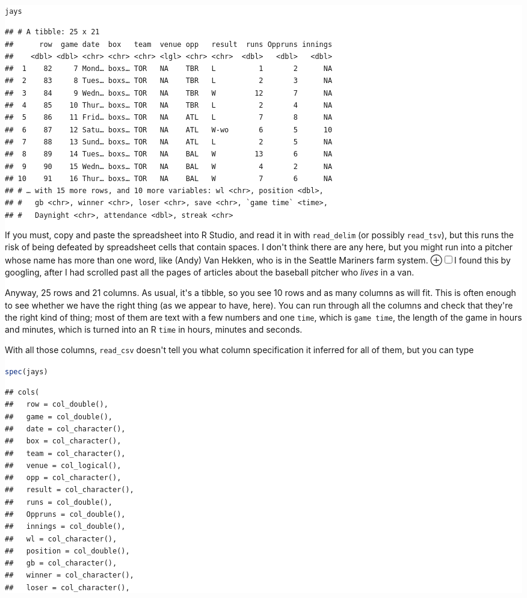 ```r
jays
```

```
## # A tibble: 25 x 21
##      row  game date  box   team  venue opp   result  runs Oppruns innings
##    <dbl> <dbl> <chr> <chr> <chr> <lgl> <chr> <chr>  <dbl>   <dbl>   <dbl>
##  1    82     7 Mond… boxs… TOR   NA    TBR   L          1       2      NA
##  2    83     8 Tues… boxs… TOR   NA    TBR   L          2       3      NA
##  3    84     9 Wedn… boxs… TOR   NA    TBR   W         12       7      NA
##  4    85    10 Thur… boxs… TOR   NA    TBR   L          2       4      NA
##  5    86    11 Frid… boxs… TOR   NA    ATL   L          7       8      NA
##  6    87    12 Satu… boxs… TOR   NA    ATL   W-wo       6       5      10
##  7    88    13 Sund… boxs… TOR   NA    ATL   L          2       5      NA
##  8    89    14 Tues… boxs… TOR   NA    BAL   W         13       6      NA
##  9    90    15 Wedn… boxs… TOR   NA    BAL   W          4       2      NA
## 10    91    16 Thur… boxs… TOR   NA    BAL   W          7       6      NA
## # … with 15 more rows, and 10 more variables: wl <chr>, position <dbl>,
## #   gb <chr>, winner <chr>, loser <chr>, save <chr>, `game time` <time>,
## #   Daynight <chr>, attendance <dbl>, streak <chr>
```


If you must, copy and paste the spreadsheet into R Studio, and read it
in with `read_delim` (or possibly `read_tsv`), but
this runs the risk of being defeated by spreadsheet cells that contain
spaces. I don't think there are any here, but you might run into a
pitcher whose name has more than one word, like (Andy) Van Hekken, who
is in the Seattle Mariners farm system.
<label for="tufte-mn-" class="margin-toggle">&#8853;</label><input type="checkbox" id="tufte-mn-" class="margin-toggle"><span class="marginnote">I found this by  googling, after I had scrolled past all the pages of articles about  the baseball pitcher who *lives* in a van.</span>

Anyway, 25 rows and 21 columns. As usual, it's a tibble, so you see 10
rows and as many columns as will fit. This is often enough to see
whether we have the right thing (as we appear to have, here). You can
run through all the columns and check that they're the right kind of
thing; most of them are text with a few numbers and one `time`,
which is ``game time``, the length of the game in hours and
minutes, which is turned into an R `time` in hours, minutes and
seconds. 

With all those columns, `read_csv` doesn't tell you what
column specification it inferred for all of them, but you can type


```r
spec(jays)
```

```
## cols(
##   row = col_double(),
##   game = col_double(),
##   date = col_character(),
##   box = col_character(),
##   team = col_character(),
##   venue = col_logical(),
##   opp = col_character(),
##   result = col_character(),
##   runs = col_double(),
##   Oppruns = col_double(),
##   innings = col_double(),
##   wl = col_character(),
##   position = col_double(),
##   gb = col_character(),
##   winner = col_character(),
##   loser = col_character(),
```